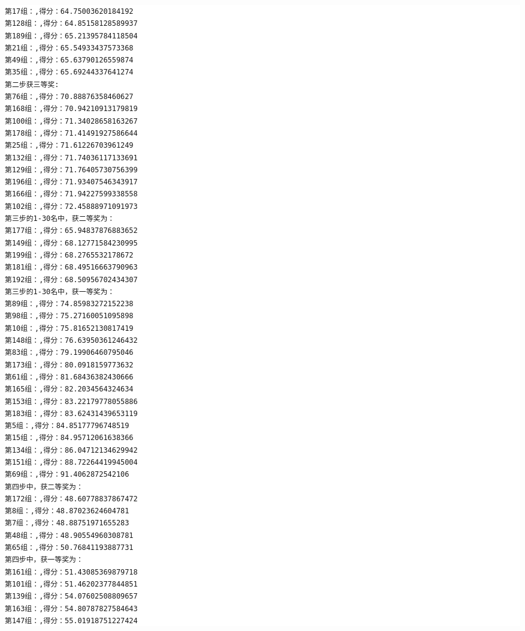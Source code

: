 ```
第17组：,得分：64.75003620184192
第128组：,得分：64.85158128589937
第189组：,得分：65.21395784118504
第21组：,得分：65.54933437573368
第49组：,得分：65.63790126559874
第35组：,得分：65.69244337641274
第二步获三等奖:
第76组：,得分：70.88876358460627
第168组：,得分：70.94210913179819
第100组：,得分：71.34028658163267
第178组：,得分：71.41491927586644
第25组：,得分：71.61226703961249
第132组：,得分：71.74036117133691
第129组：,得分：71.76405730756399
第196组：,得分：71.93407546343917
第166组：,得分：71.94227599338558
第102组：,得分：72.45888971091973
第三步的1-30名中，获二等奖为：
第177组：,得分：65.94837876883652
第149组：,得分：68.12771584230995
第199组：,得分：68.2765532178672
第181组：,得分：68.49516663790963
第192组：,得分：68.50956702434307
第三步的1-30名中，获一等奖为：
第89组：,得分：74.85983272152238
第98组：,得分：75.27160051095898
第10组：,得分：75.81652130817419
第148组：,得分：76.63950361246432
第83组：,得分：79.19906460795046
第173组：,得分：80.0918159773632
第61组：,得分：81.68436382430666
第165组：,得分：82.2034564324634
第153组：,得分：83.22179778055886
第183组：,得分：83.62431439653119
第5组：,得分：84.85177796748519
第15组：,得分：84.95712061638366
第134组：,得分：86.04712134629942
第151组：,得分：88.72264419945004
第69组：,得分：91.4062872542106
第四步中，获二等奖为：
第172组：,得分：48.60778837867472
第8组：,得分：48.87023624604781
第7组：,得分：48.88751971655283
第48组：,得分：48.90554960308781
第65组：,得分：50.76841193887731
第四步中，获一等奖为：
第161组：,得分：51.43085369879718
第101组：,得分：51.46202377844851
第139组：,得分：54.07602508809657
第163组：,得分：54.80787827584643
第147组：,得分：55.01918751227424

```





